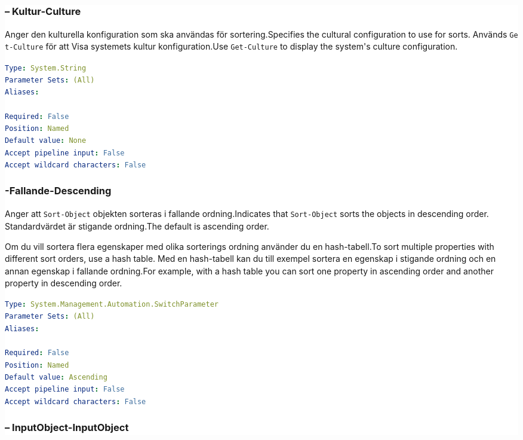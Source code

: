 ### <span data-ttu-id="2c12e-207">– Kultur</span><span class="sxs-lookup"><span data-stu-id="2c12e-207">-Culture</span></span>

<span data-ttu-id="2c12e-208">Anger den kulturella konfiguration som ska användas för sortering.</span><span class="sxs-lookup"><span data-stu-id="2c12e-208">Specifies the cultural configuration to use for sorts.</span></span> <span data-ttu-id="2c12e-209">Används `Get-Culture` för att Visa systemets kultur konfiguration.</span><span class="sxs-lookup"><span data-stu-id="2c12e-209">Use `Get-Culture` to display the system's culture configuration.</span></span>

```yaml
Type: System.String
Parameter Sets: (All)
Aliases:

Required: False
Position: Named
Default value: None
Accept pipeline input: False
Accept wildcard characters: False
```

### <span data-ttu-id="2c12e-210">-Fallande</span><span class="sxs-lookup"><span data-stu-id="2c12e-210">-Descending</span></span>

<span data-ttu-id="2c12e-211">Anger att `Sort-Object` objekten sorteras i fallande ordning.</span><span class="sxs-lookup"><span data-stu-id="2c12e-211">Indicates that `Sort-Object` sorts the objects in descending order.</span></span> <span data-ttu-id="2c12e-212">Standardvärdet är stigande ordning.</span><span class="sxs-lookup"><span data-stu-id="2c12e-212">The default is ascending order.</span></span>

<span data-ttu-id="2c12e-213">Om du vill sortera flera egenskaper med olika sorterings ordning använder du en hash-tabell.</span><span class="sxs-lookup"><span data-stu-id="2c12e-213">To sort multiple properties with different sort orders, use a hash table.</span></span> <span data-ttu-id="2c12e-214">Med en hash-tabell kan du till exempel sortera en egenskap i stigande ordning och en annan egenskap i fallande ordning.</span><span class="sxs-lookup"><span data-stu-id="2c12e-214">For example, with a hash table you can sort one property in ascending order and another property in descending order.</span></span>

```yaml
Type: System.Management.Automation.SwitchParameter
Parameter Sets: (All)
Aliases:

Required: False
Position: Named
Default value: Ascending
Accept pipeline input: False
Accept wildcard characters: False
```

### <span data-ttu-id="2c12e-215">– InputObject</span><span class="sxs-lookup"><span data-stu-id="2c12e-215">-InputObject</span></span>
